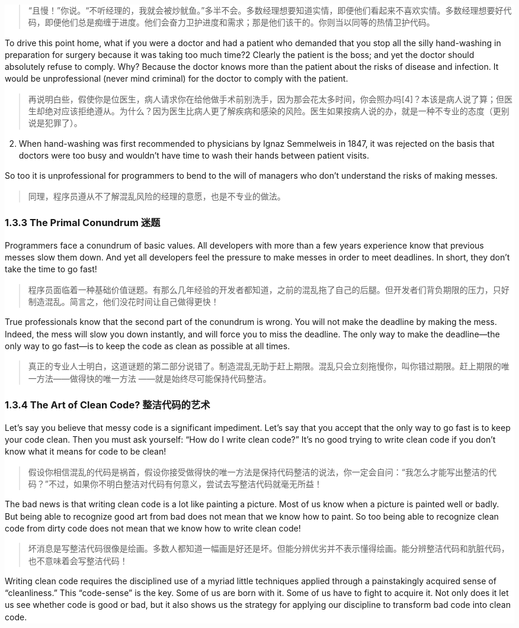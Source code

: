 > “且慢！”你说。“不听经理的，我就会被炒鱿鱼。”多半不会。多数经理想要知道实情，即便他们看起来不喜欢实情。多数经理想要好代码，即便他们总是痴缠于进度。他们会奋力卫护进度和需求；那是他们该干的。你则当以同等的热情卫护代码。

To drive this point home, what if you were a doctor and had a patient who demanded that you stop all the silly hand-washing in preparation for surgery because it was taking too much time?2 Clearly the patient is the boss; and yet the doctor should absolutely refuse to comply. Why? Because the doctor knows more than the patient about the risks of disease and infection. It would be unprofessional (never mind criminal) for the doctor to comply with the patient.

> 再说明白些，假使你是位医生，病人请求你在给他做手术前别洗手，因为那会花太多时间，你会照办吗[4]？本该是病人说了算；但医生却绝对应该拒绝遵从。为什么？因为医生比病人更了解疾病和感染的风险。医生如果按病人说的办，就是一种不专业的态度（更别说是犯罪了）。

2. When hand-washing was first recommended to physicians by Ignaz Semmelweis in 1847, it was rejected on the basis that doctors were too busy and wouldn’t have time to wash their hands between patient visits.

So too it is unprofessional for programmers to bend to the will of managers who don’t understand the risks of making messes.

> 同理，程序员遵从不了解混乱风险的经理的意愿，也是不专业的做法。

### 1.3.3 The Primal Conundrum 迷题

Programmers face a conundrum of basic values. All developers with more than a few years experience know that previous messes slow them down. And yet all developers feel the pressure to make messes in order to meet deadlines. In short, they don’t take the time to go fast!

> 程序员面临着一种基础价值谜题。有那么几年经验的开发者都知道，之前的混乱拖了自己的后腿。但开发者们背负期限的压力，只好制造混乱。简言之，他们没花时间让自己做得更快！

True professionals know that the second part of the conundrum is wrong. You will not make the deadline by making the mess. Indeed, the mess will slow you down instantly, and will force you to miss the deadline. The only way to make the deadline—the only way to go fast—is to keep the code as clean as possible at all times.

> 真正的专业人士明白，这道谜题的第二部分说错了。制造混乱无助于赶上期限。混乱只会立刻拖慢你，叫你错过期限。赶上期限的唯一方法——做得快的唯一方法 ——就是始终尽可能保持代码整洁。

### 1.3.4 The Art of Clean Code? 整洁代码的艺术

Let’s say you believe that messy code is a significant impediment. Let’s say that you accept that the only way to go fast is to keep your code clean. Then you must ask yourself: “How do I write clean code?” It’s no good trying to write clean code if you don’t know what it means for code to be clean!

> 假设你相信混乱的代码是祸首，假设你接受做得快的唯一方法是保持代码整洁的说法，你一定会自问：“我怎么才能写出整洁的代码？”不过，如果你不明白整洁对代码有何意义，尝试去写整洁代码就毫无所益！

The bad news is that writing clean code is a lot like painting a picture. Most of us know when a picture is painted well or badly. But being able to recognize good art from bad does not mean that we know how to paint. So too being able to recognize clean code from dirty code does not mean that we know how to write clean code!

> 坏消息是写整洁代码很像是绘画。多数人都知道一幅画是好还是坏。但能分辨优劣并不表示懂得绘画。能分辨整洁代码和肮脏代码，也不意味着会写整洁代码！

Writing clean code requires the disciplined use of a myriad little techniques applied through a painstakingly acquired sense of “cleanliness.” This “code-sense” is the key. Some of us are born with it. Some of us have to fight to acquire it. Not only does it let us see whether code is good or bad, but it also shows us the strategy for applying our discipline to transform bad code into clean code.
